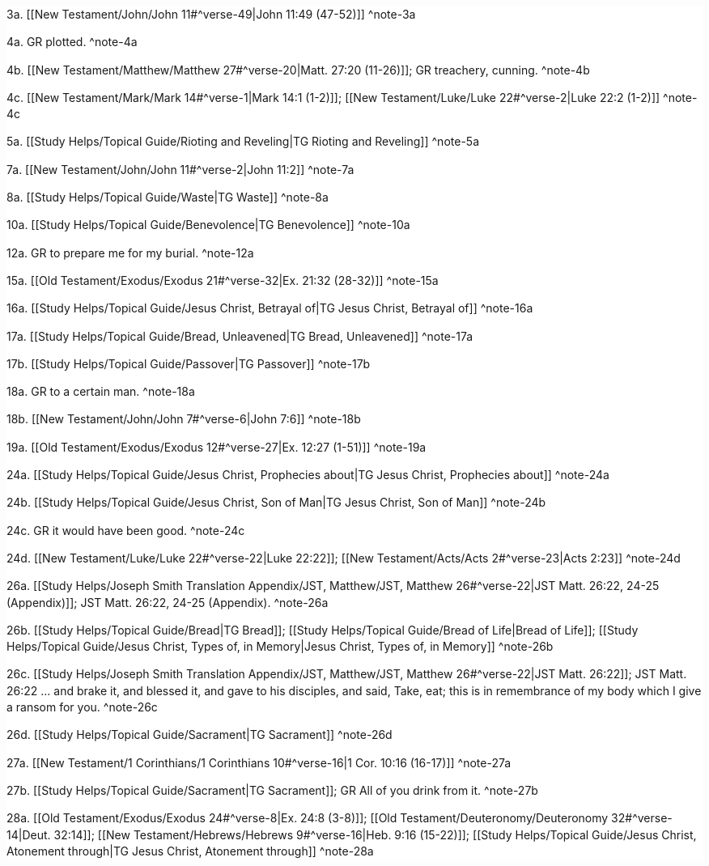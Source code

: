 3a. [[New Testament/John/John 11#^verse-49|John 11:49 (47-52)]] ^note-3a

4a. GR plotted. ^note-4a

4b. [[New Testament/Matthew/Matthew 27#^verse-20|Matt. 27:20 (11-26)]]; GR treachery, cunning.  ^note-4b

4c. [[New Testament/Mark/Mark 14#^verse-1|Mark 14:1 (1-2)]]; [[New Testament/Luke/Luke 22#^verse-2|Luke 22:2 (1-2)]] ^note-4c

5a. [[Study Helps/Topical Guide/Rioting and Reveling|TG Rioting and Reveling]] ^note-5a

7a. [[New Testament/John/John 11#^verse-2|John 11:2]] ^note-7a

8a. [[Study Helps/Topical Guide/Waste|TG Waste]] ^note-8a

10a. [[Study Helps/Topical Guide/Benevolence|TG Benevolence]] ^note-10a

12a. GR to prepare me for my burial. ^note-12a

15a. [[Old Testament/Exodus/Exodus 21#^verse-32|Ex. 21:32 (28-32)]] ^note-15a

16a. [[Study Helps/Topical Guide/Jesus Christ, Betrayal of|TG Jesus Christ, Betrayal of]] ^note-16a

17a. [[Study Helps/Topical Guide/Bread, Unleavened|TG Bread, Unleavened]] ^note-17a

17b. [[Study Helps/Topical Guide/Passover|TG Passover]] ^note-17b

18a. GR to a certain man. ^note-18a

18b. [[New Testament/John/John 7#^verse-6|John 7:6]] ^note-18b

19a. [[Old Testament/Exodus/Exodus 12#^verse-27|Ex. 12:27 (1-51)]] ^note-19a

24a. [[Study Helps/Topical Guide/Jesus Christ, Prophecies about|TG Jesus Christ, Prophecies about]] ^note-24a

24b. [[Study Helps/Topical Guide/Jesus Christ, Son of Man|TG Jesus Christ, Son of Man]] ^note-24b

24c. GR it would have been good. ^note-24c

24d. [[New Testament/Luke/Luke 22#^verse-22|Luke 22:22]]; [[New Testament/Acts/Acts 2#^verse-23|Acts 2:23]] ^note-24d

26a. [[Study Helps/Joseph Smith Translation Appendix/JST, Matthew/JST, Matthew 26#^verse-22|JST Matt. 26:22, 24-25 (Appendix)]]; JST Matt. 26:22, 24-25 (Appendix). ^note-26a

26b. [[Study Helps/Topical Guide/Bread|TG Bread]]; [[Study Helps/Topical Guide/Bread of Life|Bread of Life]]; [[Study Helps/Topical Guide/Jesus Christ, Types of, in Memory|Jesus Christ, Types of, in Memory]] ^note-26b

26c. [[Study Helps/Joseph Smith Translation Appendix/JST, Matthew/JST, Matthew 26#^verse-22|JST Matt. 26:22]]; JST Matt. 26:22 ... and brake it, and blessed it, and gave to his disciples, and said, Take, eat; this is in remembrance of my body which I give a ransom for you. ^note-26c

26d. [[Study Helps/Topical Guide/Sacrament|TG Sacrament]] ^note-26d

27a. [[New Testament/1 Corinthians/1 Corinthians 10#^verse-16|1 Cor. 10:16 (16-17)]] ^note-27a

27b. [[Study Helps/Topical Guide/Sacrament|TG Sacrament]]; GR All of you drink from it.  ^note-27b

28a. [[Old Testament/Exodus/Exodus 24#^verse-8|Ex. 24:8 (3-8)]]; [[Old Testament/Deuteronomy/Deuteronomy 32#^verse-14|Deut. 32:14]]; [[New Testament/Hebrews/Hebrews 9#^verse-16|Heb. 9:16 (15-22)]]; [[Study Helps/Topical Guide/Jesus Christ, Atonement through|TG Jesus Christ, Atonement through]] ^note-28a
